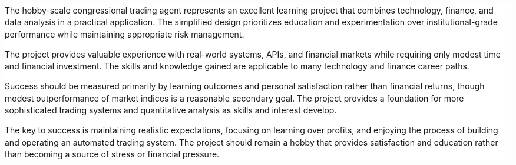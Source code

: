 The hobby-scale congressional trading agent represents an excellent learning project that combines technology, finance, and data analysis in a practical application. The simplified design prioritizes education and experimentation over institutional-grade performance while maintaining appropriate risk management.

The project provides valuable experience with real-world systems, APIs, and financial markets while requiring only modest time and financial investment. The skills and knowledge gained are applicable to many technology and finance career paths.

Success should be measured primarily by learning outcomes and personal satisfaction rather than financial returns, though modest outperformance of market indices is a reasonable secondary goal. The project provides a foundation for more sophisticated trading systems and quantitative analysis as skills and interest develop.

The key to success is maintaining realistic expectations, focusing on learning over profits, and enjoying the process of building and operating an automated trading system. The project should remain a hobby that provides satisfaction and education rather than becoming a source of stress or financial pressure.

